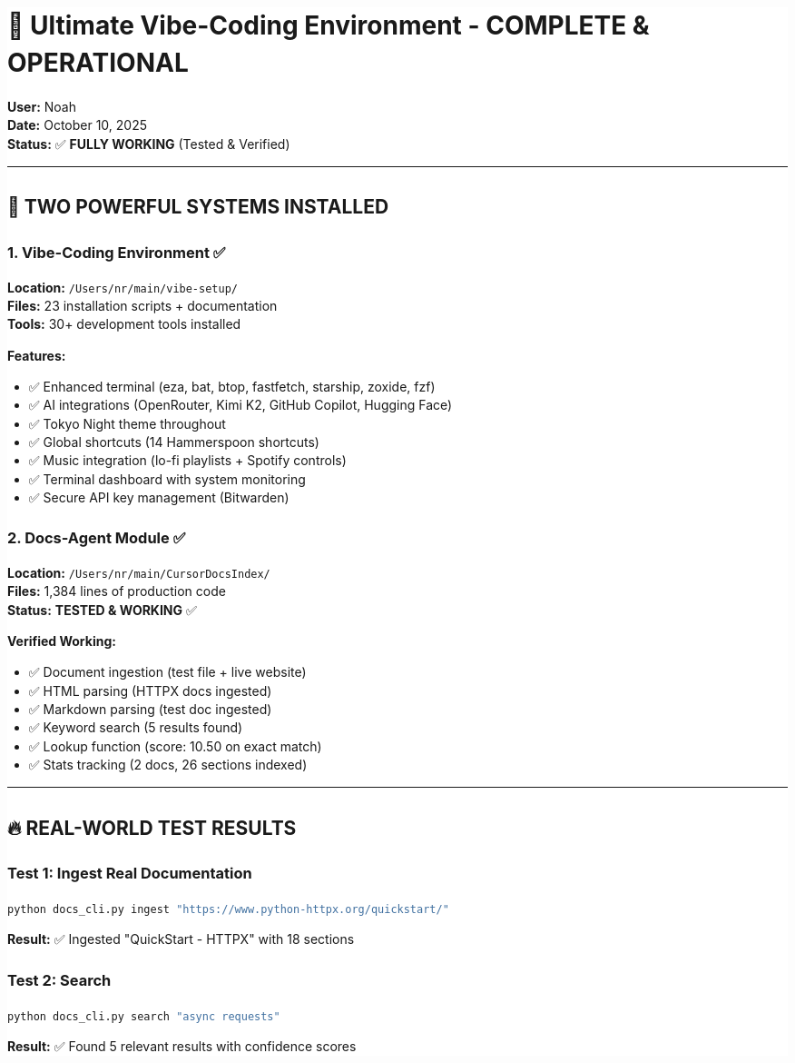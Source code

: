 # 🎨 Ultimate Vibe-Coding Environment - COMPLETE & OPERATIONAL

**User:** Noah  
**Date:** October 10, 2025  
**Status:** ✅ **FULLY WORKING** (Tested & Verified)

---

## 🎉 TWO POWERFUL SYSTEMS INSTALLED

### **1. Vibe-Coding Environment** ✅
**Location:** `/Users/nr/main/vibe-setup/`  
**Files:** 23 installation scripts + documentation  
**Tools:** 30+ development tools installed

**Features:**
- ✅ Enhanced terminal (eza, bat, btop, fastfetch, starship, zoxide, fzf)
- ✅ AI integrations (OpenRouter, Kimi K2, GitHub Copilot, Hugging Face)
- ✅ Tokyo Night theme throughout
- ✅ Global shortcuts (14 Hammerspoon shortcuts)
- ✅ Music integration (lo-fi playlists + Spotify controls)
- ✅ Terminal dashboard with system monitoring
- ✅ Secure API key management (Bitwarden)

### **2. Docs-Agent Module** ✅
**Location:** `/Users/nr/main/CursorDocsIndex/`  
**Files:** 1,384 lines of production code  
**Status:** **TESTED & WORKING** ✅

**Verified Working:**
- ✅ Document ingestion (test file + live website)
- ✅ HTML parsing (HTTPX docs ingested)
- ✅ Markdown parsing (test doc ingested)
- ✅ Keyword search (5 results found)
- ✅ Lookup function (score: 10.50 on exact match)
- ✅ Stats tracking (2 docs, 26 sections indexed)

---

## 🔥 REAL-WORLD TEST RESULTS

### **Test 1: Ingest Real Documentation**
```bash
python docs_cli.py ingest "https://www.python-httpx.org/quickstart/"
```
**Result:** ✅ Ingested "QuickStart - HTTPX" with 18 sections

### **Test 2: Search**
```bash
python docs_cli.py search "async requests"
```
**Result:** ✅ Found 5 relevant results with confidence scores
